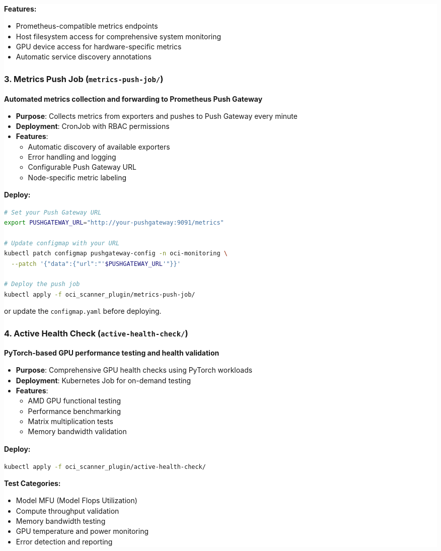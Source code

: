 **Features:**
- Prometheus-compatible metrics endpoints
- Host filesystem access for comprehensive system monitoring
- GPU device access for hardware-specific metrics
- Automatic service discovery annotations

### 3. **Metrics Push Job** (`metrics-push-job/`)
**Automated metrics collection and forwarding to Prometheus Push Gateway**

- **Purpose**: Collects metrics from exporters and pushes to Push Gateway every minute
- **Deployment**: CronJob with RBAC permissions
- **Features**:
  - Automatic discovery of available exporters
  - Error handling and logging
  - Configurable Push Gateway URL
  - Node-specific metric labeling

**Deploy:**
```bash
# Set your Push Gateway URL
export PUSHGATEWAY_URL="http://your-pushgateway:9091/metrics"

# Update configmap with your URL
kubectl patch configmap pushgateway-config -n oci-monitoring \
  --patch '{"data":{"url":"'$PUSHGATEWAY_URL'"}}'

# Deploy the push job
kubectl apply -f oci_scanner_plugin/metrics-push-job/
```
or update the `configmap.yaml` before deploying.

### 4. **Active Health Check** (`active-health-check/`)
**PyTorch-based GPU performance testing and health validation**

- **Purpose**: Comprehensive GPU health checks using PyTorch workloads
- **Deployment**: Kubernetes Job for on-demand testing
- **Features**:
  - AMD GPU functional testing
  - Performance benchmarking
  - Matrix multiplication tests
  - Memory bandwidth validation

**Deploy:**
```bash
kubectl apply -f oci_scanner_plugin/active-health-check/
```

**Test Categories:**
- Model MFU (Model Flops Utilization)
- Compute throughput validation
- Memory bandwidth testing
- GPU temperature and power monitoring
- Error detection and reporting
